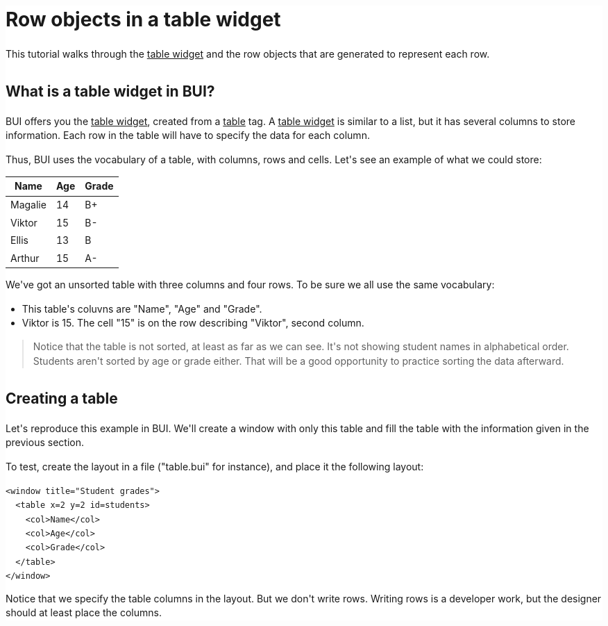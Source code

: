 # Row objects in a table widget

This tutorial walks through the [table widget](../widget/Table.md) and the row objects that are generated to represent each row.

## What is a table widget in BUI?

BUI offers you the [table widget](../widget/Table.md), created from a [table](../layout/tag/table.md) tag.  A [table widget](../widget/Table.md) is similar to a list, but it has several columns to store information.  Each row in the table will have to specify the data for each column.

Thus, BUI uses the vocabulary of a table, with columns, rows and cells.  Let's see an example of what we could store:

| Name    | Age | Grade |
| ----    | --- | ----- |
| Magalie | 14  | B+    |
| Viktor  | 15  | B-    |
| Ellis   | 13  | B     |
| Arthur  | 15  | A-    |

We've got an unsorted table with three columns and four rows.  To be sure we all use the same vocabulary:

- This table's coluvns are "Name", "Age" and "Grade".
- Viktor is 15.  The cell "15" is on the row describing "Viktor", second column.

> Notice that the table is not sorted, at least as far as we can see.  It's not showing student names in alphabetical order.  Students aren't sorted by age or grade either.  That will be a good opportunity to practice sorting the data afterward.

## Creating a table

Let's reproduce this example in BUI.  We'll create a window with only this table and fill the table with the information given in the previous section.

To test, create the layout in a file ("table.bui" for instance), and place it the following layout:

```
<window title="Student grades">
  <table x=2 y=2 id=students>
    <col>Name</col>
    <col>Age</col>
    <col>Grade</col>
  </table>
</window>
```

Notice that we specify the table columns in the layout.  But we don't write rows.  Writing rows is a developer work, but the designer should at least place the columns.
